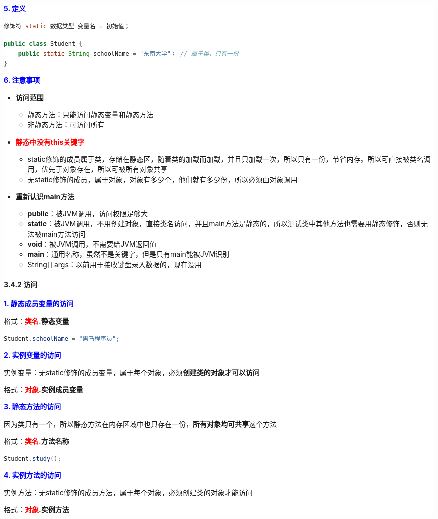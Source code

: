 <font color=blue>**5. 定义**</font>

```java
修饰符 static 数据类型 变量名 = 初始值；    
```

```java
public class Student {
    public static String schoolName = "东南大学"； // 属于类，只有一份
}
```

<font color=blue>**6. 注意事项**</font>

- **访问范围**
  - 静态方法：只能访问静态变量和静态方法
  - 非静态方法：可访问所有
- <font color=red>**静态中没有this关键字**</font>
  - static修饰的成员属于类，存储在静态区，随着类的加载而加载，并且只加载一次，所以只有一份，节省内存。所以可直接被类名调用，优先于对象存在，所以可被所有对象共享
  - 无static修饰的成员，属于对象，对象有多少个，他们就有多少份，所以必须由对象调用

- **重新认识main方法**
  - **public**：被JVM调用，访问权限足够大
  - **static**：被JVM调用，不用创建对象，直接类名访问，并且main方法是静态的，所以测试类中其他方法也需要用静态修饰，否则无法被main方法访问
  - **void**：被JVM调用，不需要给JVM返回值
  - **main**：通用名称，虽然不是关键字，但是只有main能被JVM识别
  - String[] args：以前用于接收键盘录入数据的，现在没用

#### 3.4.2 访问

<font color=blue>**1. 静态成员变量的访问**</font>

格式：**<font color=red>类名.</font>静态变量**

```java
Student.schoolName = "黑马程序员";
```

<font color=blue>**2. 实例变量的访问**</font>

实例变量：无static修饰的成员变量，属于每个对象，必须**创建类的对象才可以访问**

格式：**<font color=red>对象.</font>实例成员变量**

<font color=blue>**3. 静态方法的访问**</font>

因为类只有一个，所以静态方法在内存区域中也只存在一份，**所有对象均可共享**这个方法

格式：**<font color=red>类名.</font>方法名称**

```java
Student.study();
```

<font color=blue>**4. 实例方法的访问**</font>

实例方法：无static修饰的成员方法，属于每个对象，必须创建类的对象才能访问

格式：**<font color=red>对象.</font>实例方法**



